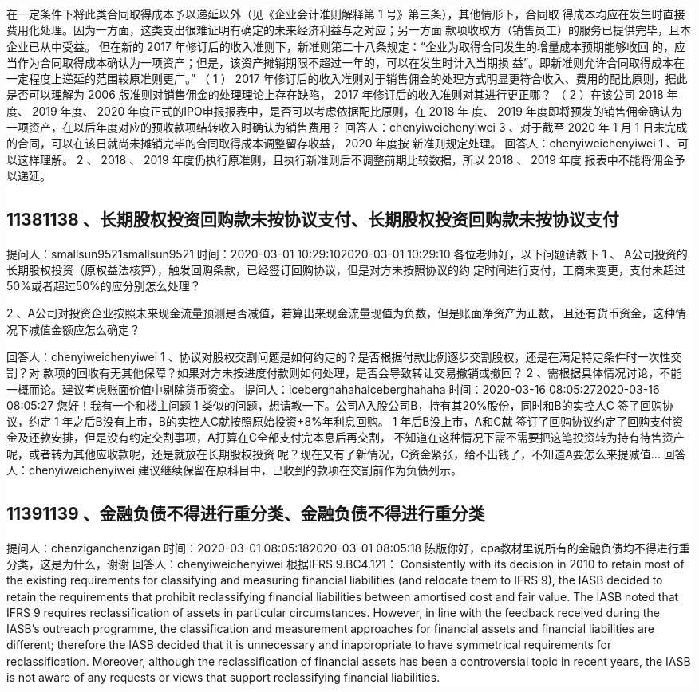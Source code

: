 在一定条件下将此类合同取得成本予以递延以外（见《企业会计准则解释第 1 号》第三条），其他情形下，合同取
得成本均应在发生时直接费用化处理。因为一方面，这类支出很难证明有确定的未来经济利益与之对应；另一方面
款项收取方（销售员工）的服务已提供完毕，且本企业已从中受益。
但在新的 2017 年修订后的收入准则下，新准则第二十八条规定：“企业为取得合同发生的增量成本预期能够收回
的，应当作为合同取得成本确认为一项资产；但是，该资产摊销期限不超过一年的，可以在发生时计入当期损
益”。即新准则允许合同取得成本在一定程度上递延的范围较原准则更广。”
（ 1 ） 2017 年修订后的收入准则对于销售佣金的处理方式明显更符合收入、费用的配比原则，据此是否可以理解为
2006 版准则对销售佣金的处理理论上存在缺陷， 2017 年修订后的收入准则对其进行更正哪？
（ 2 ）在该公司 2018 年度、 2019 年度、 2020 年度正式的IPO申报报表中，是否可以考虑依据配比原则，在 2018 年
度、 2019 年度即将预发的销售佣金确认为一项资产，在以后年度对应的预收款项结转收入时确认为销售费用？
回答人：chenyiweichenyiwei
3 、对于截至 2020 年 1 月 1 日未完成的合同，可以在该日就尚未摊销完毕的合同取得成本调整留存收益， 2020 年度按
新准则规定处理。
回答人：chenyiweichenyiwei
1 、可以这样理解。 2 、 2018 、 2019 年度仍执行原准则，且执行新准则后不调整前期比较数据，所以 2018 、 2019 年度
报表中不能将佣金予以递延。

## 11381138 、长期股权投资回购款未按协议支付、长期股权投资回购款未按协议支付

提问人：smallsun9521smallsun9521 时间：2020-03-01 10:29:102020-03-01 10:29:10
各位老师好，以下问题请教下
1 、 A公司投资的长期股权投资（原权益法核算），触发回购条款，已经签订回购协议，但是对方未按照协议的约
定时间进行支付，工商未变更，支付未超过50%或者超过50%的应分别怎么处理？

2 、A公司对投资企业按照未来现金流量预测是否减值，若算出来现金流量现值为负数，但是账面净资产为正数，
且还有货币资金，这种情况下减值金额应怎么确定？

回答人：chenyiweichenyiwei
1 、协议对股权交割问题是如何约定的？是否根据付款比例逐步交割股权，还是在满足特定条件时一次性交割？对
款项的回收有无其他保障？如果对方未按进度付款则如何处理，是否会导致转让交易撤销或撤回？
2 、需根据具体情况讨论，不能一概而论。建议考虑账面价值中剔除货币资金。
提问人：iceberghahahaiceberghahaha 时间：2020-03-16 08:05:272020-03-16 08:05:27
您好！我有一个和楼主问题 1 类似的问题，想请教一下。公司A入股公司B，持有其20%股份，同时和B的实控人C
签了回购协议，约定 1 年之后B没有上市，B的实控人C就按照原始投资+8%年利息回购。 1 年后B没上市，A和C就
签订了回购协议约定了回购支付资金及还款安排，但是没有约定交割事项，A打算在C全部支付完本息后再交割，
不知道在这种情况下需不需要把这笔投资转为持有待售资产呢，或者转为其他应收款呢，还是就放在长期股权投资
呢？现在又有了新情况，C资金紧张，给不出钱了，不知道A要怎么来提减值...
回答人：chenyiweichenyiwei
建议继续保留在原科目中，已收到的款项在交割前作为负债列示。

## 11391139 、金融负债不得进行重分类、金融负债不得进行重分类

提问人：chenziganchenzigan 时间：2020-03-01 08:05:182020-03-01 08:05:18
陈版你好，cpa教材里说所有的金融负债均不得进行重分类，这是为什么，谢谢
回答人：chenyiweichenyiwei
根据IFRS 9.BC4.121：
Consistently with its decision in 2010 to retain most of the existing requirements for classifying and measuring financial
liabilities (and relocate them to IFRS 9), the IASB decided to retain the requirements that prohibit reclassifying financial
liabilities between amortised cost and fair value. The IASB noted that IFRS 9 requires reclassification of assets in particular
circumstances. However, in line with the feedback received during the IASB’s outreach programme, the classification and
measurement approaches for financial assets and financial liabilities are different; therefore the IASB decided that it is
unnecessary and inappropriate to have symmetrical requirements for reclassification. Moreover, although the reclassification
of financial assets has been a controversial topic in recent years, the IASB is not aware of any requests or views that support
reclassifying financial liabilities.
